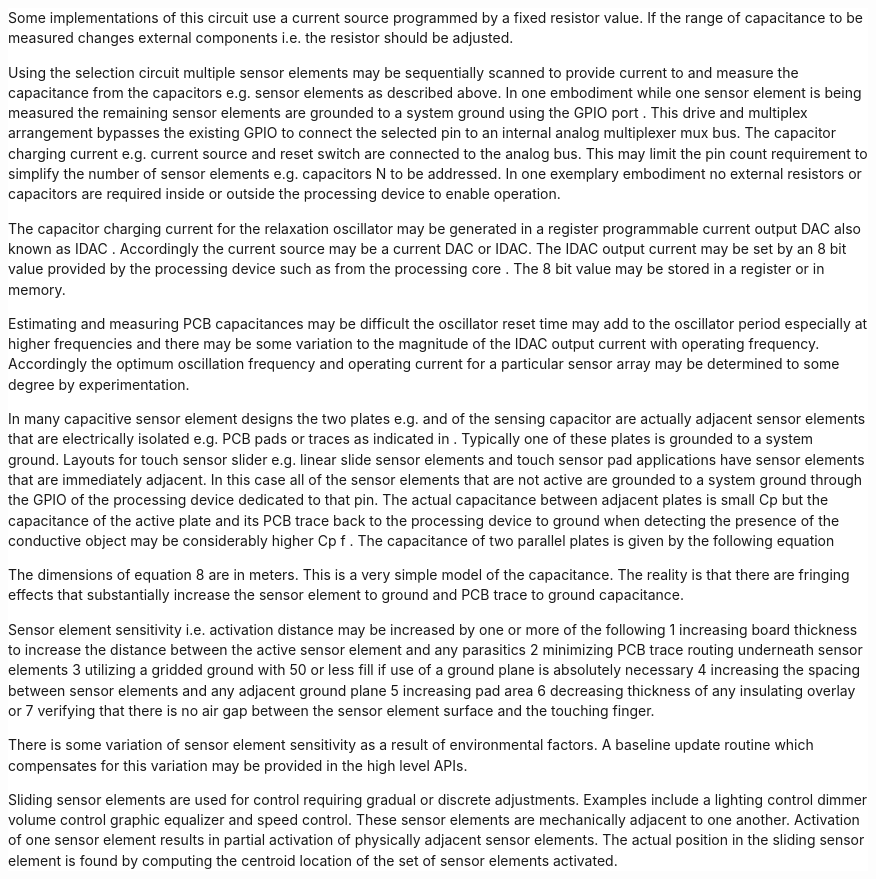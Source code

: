 Some implementations of this circuit use a current source programmed by a fixed resistor value. If the range of capacitance to be measured changes external components i.e. the resistor should be adjusted.

Using the selection circuit multiple sensor elements may be sequentially scanned to provide current to and measure the capacitance from the capacitors e.g. sensor elements as described above. In one embodiment while one sensor element is being measured the remaining sensor elements are grounded to a system ground using the GPIO port . This drive and multiplex arrangement bypasses the existing GPIO to connect the selected pin to an internal analog multiplexer mux bus. The capacitor charging current e.g. current source and reset switch are connected to the analog bus. This may limit the pin count requirement to simplify the number of sensor elements e.g. capacitors N to be addressed. In one exemplary embodiment no external resistors or capacitors are required inside or outside the processing device to enable operation.

The capacitor charging current for the relaxation oscillator may be generated in a register programmable current output DAC also known as IDAC . Accordingly the current source may be a current DAC or IDAC. The IDAC output current may be set by an 8 bit value provided by the processing device such as from the processing core . The 8 bit value may be stored in a register or in memory.

Estimating and measuring PCB capacitances may be difficult the oscillator reset time may add to the oscillator period especially at higher frequencies and there may be some variation to the magnitude of the IDAC output current with operating frequency. Accordingly the optimum oscillation frequency and operating current for a particular sensor array may be determined to some degree by experimentation.

In many capacitive sensor element designs the two plates e.g. and of the sensing capacitor are actually adjacent sensor elements that are electrically isolated e.g. PCB pads or traces as indicated in . Typically one of these plates is grounded to a system ground. Layouts for touch sensor slider e.g. linear slide sensor elements and touch sensor pad applications have sensor elements that are immediately adjacent. In this case all of the sensor elements that are not active are grounded to a system ground through the GPIO of the processing device dedicated to that pin. The actual capacitance between adjacent plates is small Cp but the capacitance of the active plate and its PCB trace back to the processing device to ground when detecting the presence of the conductive object may be considerably higher Cp f . The capacitance of two parallel plates is given by the following equation 

The dimensions of equation 8 are in meters. This is a very simple model of the capacitance. The reality is that there are fringing effects that substantially increase the sensor element to ground and PCB trace to ground capacitance.

Sensor element sensitivity i.e. activation distance may be increased by one or more of the following 1 increasing board thickness to increase the distance between the active sensor element and any parasitics 2 minimizing PCB trace routing underneath sensor elements 3 utilizing a gridded ground with 50 or less fill if use of a ground plane is absolutely necessary 4 increasing the spacing between sensor elements and any adjacent ground plane 5 increasing pad area 6 decreasing thickness of any insulating overlay or 7 verifying that there is no air gap between the sensor element surface and the touching finger.

There is some variation of sensor element sensitivity as a result of environmental factors. A baseline update routine which compensates for this variation may be provided in the high level APIs.

Sliding sensor elements are used for control requiring gradual or discrete adjustments. Examples include a lighting control dimmer volume control graphic equalizer and speed control. These sensor elements are mechanically adjacent to one another. Activation of one sensor element results in partial activation of physically adjacent sensor elements. The actual position in the sliding sensor element is found by computing the centroid location of the set of sensor elements activated.

